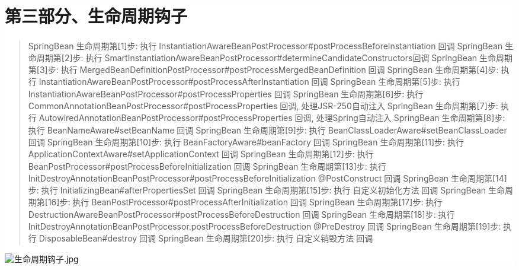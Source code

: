 
# 第三部分、生命周期钩子
> SpringBean 生命周期第[1]步: 		执行 InstantiationAwareBeanPostProcessor#postProcessBeforeInstantiation 回调
> SpringBean 生命周期第[2]步: 		执行 SmartInstantiationAwareBeanPostProcessor#determineCandidateConstructors回调
> SpringBean 生命周期第[3]步: 		执行 MergedBeanDefinitionPostProcessor#postProcessMergedBeanDefinition 回调
> SpringBean 生命周期第[4]步: 		执行 InstantiationAwareBeanPostProcessor#postProcessAfterInstantiation 回调
> SpringBean 生命周期第[5]步: 		执行 InstantiationAwareBeanPostProcessor#postProcessProperties 回调
> SpringBean 生命周期第[6]步: 		执行 CommonAnnotationBeanPostProcessor#postProcessProperties 回调, 处理JSR-250自动注入
> SpringBean 生命周期第[7]步: 		执行 AutowiredAnnotationBeanPostProcessor#postProcessProperties 回调, 处理Spring自动注入
> SpringBean 生命周期第[8]步: 		执行  BeanNameAware#setBeanName 回调
> SpringBean 生命周期第[9]步: 		执行  BeanClassLoaderAware#setBeanClassLoader 回调
> SpringBean 生命周期第[10]步: 	执行  BeanFactoryAware#beanFactory 回调
> SpringBean 生命周期第[11]步: 	执行  ApplicationContextAware#setApplicationContext 回调
> SpringBean 生命周期第[12]步: 	执行 BeanPostProcessor#postProcessBeforeInitialization 回调
> SpringBean 生命周期第[13]步: 	执行 InitDestroyAnnotationBeanPostProcessor#postProcessBeforeInitialization  @PostConstruct  回调
> SpringBean 生命周期第[14]步: 	执行  InitializingBean#afterPropertiesSet 回调
> SpringBean 生命周期第[15]步: 	执行 自定义初始化方法 回调
> SpringBean 生命周期第[16]步: 	执行 BeanPostProcessor#postProcessAfterInitialization 回调
> SpringBean 生命周期第[17]步: 	执行 DestructionAwareBeanPostProcessor#postProcessBeforeDestruction 回调
> SpringBean 生命周期第[18]步: 	执行  InitDestroyAnnotationBeanPostProcessor.postProcessBeforeDestruction @PreDestroy 回调
> SpringBean 生命周期第[19]步: 	执行  DisposableBean#destroy 回调
> SpringBean 生命周期第[20]步: 	执行 自定义销毁方法 回调


![生命周期钩子.jpg](https://cdn.nlark.com/yuque/0/2022/jpeg/22746802/1663207632406-fe82d053-6443-41b6-bf3b-e1cc6fa231f9.jpeg#averageHue=%2399cdac&clientId=u9a608823-9706-4&from=ui&id=u772b3322&originHeight=3788&originWidth=4401&originalType=binary&ratio=1&rotation=0&showTitle=false&size=824507&status=done&style=none&taskId=ucf0061e8-07a8-4c52-b663-87889a22900&title=)


